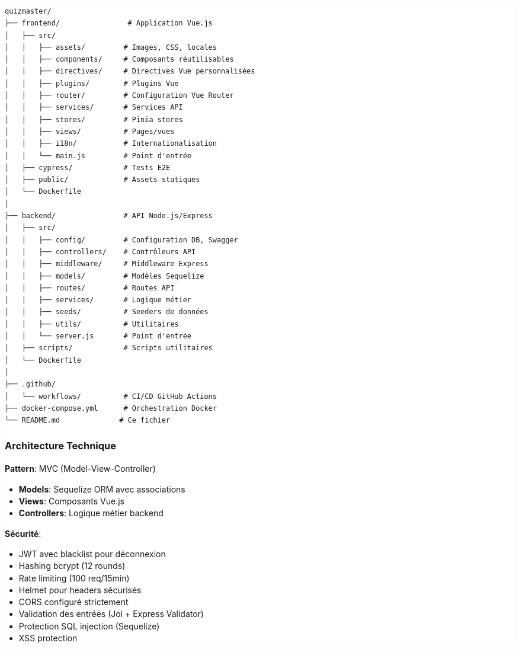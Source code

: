 ```
quizmaster/
├── frontend/                # Application Vue.js
│   ├── src/
│   │   ├── assets/         # Images, CSS, locales
│   │   ├── components/     # Composants réutilisables
│   │   ├── directives/     # Directives Vue personnalisées
│   │   ├── plugins/        # Plugins Vue
│   │   ├── router/         # Configuration Vue Router
│   │   ├── services/       # Services API
│   │   ├── stores/         # Pinia stores
│   │   ├── views/          # Pages/vues
│   │   ├── i18n/           # Internationalisation
│   │   └── main.js         # Point d'entrée
│   ├── cypress/            # Tests E2E
│   ├── public/             # Assets statiques
│   └── Dockerfile
│
├── backend/                # API Node.js/Express
│   ├── src/
│   │   ├── config/         # Configuration DB, Swagger
│   │   ├── controllers/    # Contrôleurs API
│   │   ├── middleware/     # Middleware Express
│   │   ├── models/         # Modèles Sequelize
│   │   ├── routes/         # Routes API
│   │   ├── services/       # Logique métier
│   │   ├── seeds/          # Seeders de données
│   │   ├── utils/          # Utilitaires
│   │   └── server.js       # Point d'entrée
│   ├── scripts/            # Scripts utilitaires
│   └── Dockerfile
│
├── .github/
│   └── workflows/          # CI/CD GitHub Actions
├── docker-compose.yml      # Orchestration Docker
└── README.md              # Ce fichier
```

### Architecture Technique

**Pattern**: MVC (Model-View-Controller)
- **Models**: Sequelize ORM avec associations
- **Views**: Composants Vue.js
- **Controllers**: Logique métier backend

**Sécurité**:
- JWT avec blacklist pour déconnexion
- Hashing bcrypt (12 rounds)
- Rate limiting (100 req/15min)
- Helmet pour headers sécurisés
- CORS configuré strictement
- Validation des entrées (Joi + Express Validator)
- Protection SQL injection (Sequelize)
- XSS protection
